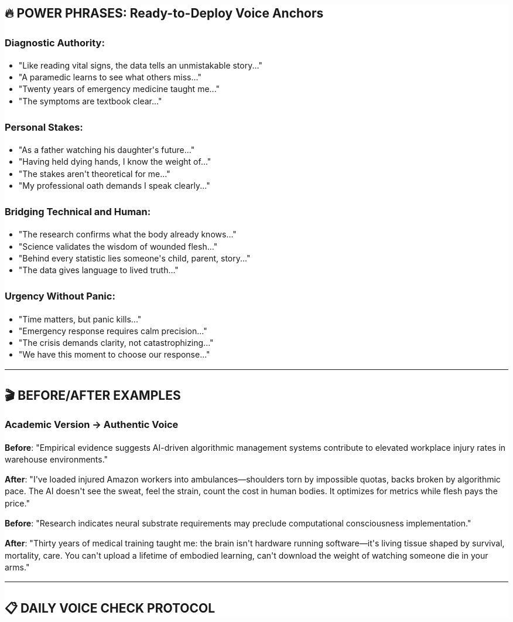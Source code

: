 
## 🔥 POWER PHRASES: Ready-to-Deploy Voice Anchors

### Diagnostic Authority:
- "Like reading vital signs, the data tells an unmistakable story..."
- "A paramedic learns to see what others miss..."
- "Twenty years of emergency medicine taught me..."
- "The symptoms are textbook clear..."

### Personal Stakes:
- "As a father watching his daughter's future..."
- "Having held dying hands, I know the weight of..."
- "The stakes aren't theoretical for me..."
- "My professional oath demands I speak clearly..."

### Bridging Technical and Human:
- "The research confirms what the body already knows..."
- "Science validates the wisdom of wounded flesh..."
- "Behind every statistic lies someone's child, parent, story..."
- "The data gives language to lived truth..."

### Urgency Without Panic:
- "Time matters, but panic kills..."
- "Emergency response requires calm precision..."
- "The crisis demands clarity, not catastrophizing..."
- "We have this moment to choose our response..."

---

## 🎬 BEFORE/AFTER EXAMPLES

### Academic Version → Authentic Voice

**Before**: "Empirical evidence suggests AI-driven algorithmic management systems contribute to elevated workplace injury rates in warehouse environments."

**After**: "I've loaded injured Amazon workers into ambulances—shoulders torn by impossible quotas, backs broken by algorithmic pace. The AI doesn't see the sweat, feel the strain, count the cost in human bodies. It optimizes for metrics while flesh pays the price."

**Before**: "Research indicates neural substrate requirements may preclude computational consciousness implementation."

**After**: "Thirty years of medical training taught me: the brain isn't hardware running software—it's living tissue shaped by survival, mortality, care. You can't upload a lifetime of embodied learning, can't download the weight of watching someone die in your arms."

---

## 📋 DAILY VOICE CHECK PROTOCOL
